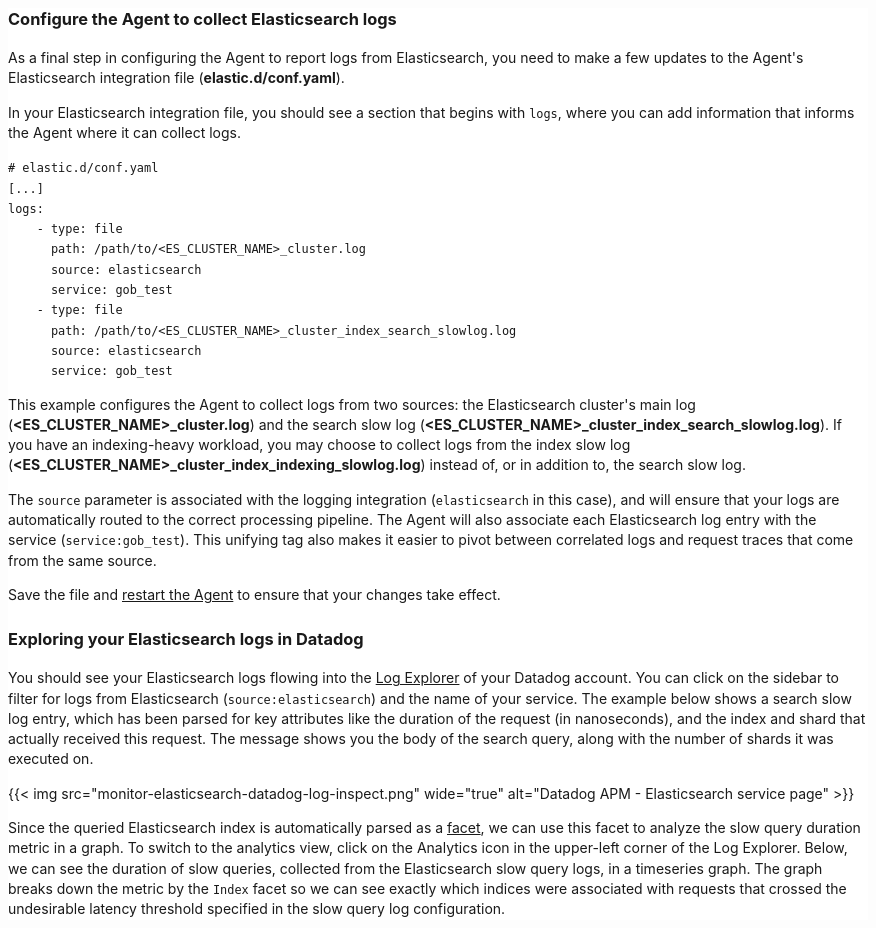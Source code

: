 ### Configure the Agent to collect Elasticsearch logs 
As a final step in configuring the Agent to report logs from Elasticsearch, you need to make a few updates to the Agent's Elasticsearch integration file (**elastic.d/conf.yaml**).

In your Elasticsearch integration file, you should see a section that begins with `logs`, where you can add information that informs the Agent where it can collect logs.  

```no-minimize
# elastic.d/conf.yaml
[...]
logs:
    - type: file
      path: /path/to/<ES_CLUSTER_NAME>_cluster.log
      source: elasticsearch
      service: gob_test
    - type: file
      path: /path/to/<ES_CLUSTER_NAME>_cluster_index_search_slowlog.log
      source: elasticsearch
      service: gob_test
```

This example configures the Agent to collect logs from two sources: the Elasticsearch cluster's main log (**\<ES_CLUSTER_NAME\>_cluster.log**) and the search slow log (**\<ES_CLUSTER_NAME\>_cluster_index_search_slowlog.log**). If you have an indexing-heavy workload, you may choose to collect logs from the index slow log (**\<ES_CLUSTER_NAME\>_cluster_index_indexing_slowlog.log**) instead of, or in addition to, the search slow log. 

The `source` parameter is associated with the logging integration (`elasticsearch` in this case), and will ensure that your logs are automatically routed to the correct processing pipeline. The Agent will also associate each Elasticsearch log entry with the service (`service:gob_test`). This unifying tag also makes it easier to pivot between correlated logs and request traces that come from the same source. 

Save the file and [restart the Agent][restart-agent-docs] to ensure that your changes take effect. 

### Exploring your Elasticsearch logs in Datadog
You should see your Elasticsearch logs flowing into the [Log Explorer][datadog-log-explorer] of your Datadog account. You can click on the sidebar to filter for logs from Elasticsearch (`source:elasticsearch`) and the name of your service. The example below shows a search slow log entry, which has been parsed for key attributes like the duration of the request (in nanoseconds), and the index and shard that actually received this request. The message shows you the body of the search query, along with the number of shards it was executed on. 

{{< img src="monitor-elasticsearch-datadog-log-inspect.png" wide="true" alt="Datadog APM - Elasticsearch service page" >}}

Since the queried Elasticsearch index is automatically parsed as a [facet][facet-docs], we can use this facet to analyze the slow query duration metric in a graph. To switch to the analytics view, click on the Analytics icon in the upper-left corner of the Log Explorer. Below, we can see the duration of slow queries, collected from the Elasticsearch slow query logs, in a timeseries graph. The graph breaks down the metric by the `Index` facet so we can see exactly which indices were associated with requests that crossed the undesirable latency threshold specified in the slow query log configuration. 


[apm_languages]: https://docs.datadoghq.com/tracing/languages/
[datadog-agent-docs]: https://docs.datadoghq.com/agent/basic_agent_usage/
[restart-agent-docs]: https://docs.datadoghq.com/agent/faq/agent-commands/#start-stop-restart-the-agent
[slow-query-logs-docs]: https://www.elastic.co/guide/en/elasticsearch/reference/current/index-modules-slowlog.html
[blinker-docs]: https://pythonhosted.org/blinker/
[datadog-log-explorer]: https://app.datadoghq.com/logs
[dd-python-client]: https://github.com/DataDog/datadogpy
[dd-integration-dash]: https://app.datadoghq.com/dashboard/lists/preset/3
[part-1-heap]: /blog/monitor-elasticsearch-performance-metrics/#memory-usage-and-garbage-collection
[python-elasticsearch-docs]: https://elasticsearch-py.readthedocs.io/en/master/
[log-pipeline]: https://app.datadoghq.com/logs/pipelines
[flask-error-handling]: http://flask.pocoo.org/docs/1.0/errorhandling/#handling
[facet-docs]: https://docs.datadoghq.com/logs/explore/#facets